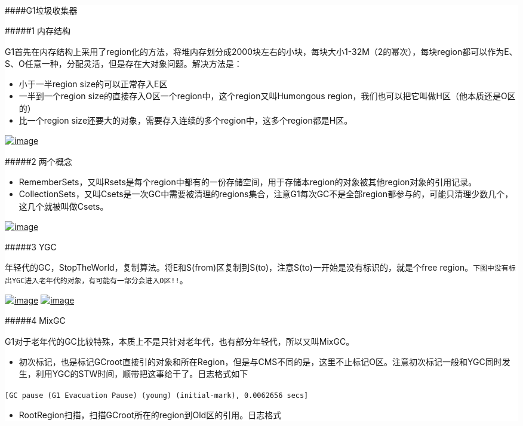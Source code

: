 

####G1垃圾收集器

#####1 内存结构

G1首先在内存结构上采用了region化的方法，将堆内存划分成2000块左右的小块，每块大小1-32M（2的幂次），每块region都可以作为E、S、O任意一种，分配灵活，但是存在大对象问题。解决方法是：

- 小于一半region size的可以正常存入E区
- 一半到一个region size的直接存入O区一个region中，这个region又叫Humongous region，我们也可以把它叫做H区（他本质还是O区的）
- 比一个region size还要大的对象，需要存入连续的多个region中，这多个region都是H区。

[![image](https://camo.githubusercontent.com/2400fa973d54da921011614eb3a01630e6bd6116/68747470733a2f2f626f6c672e6f62732e636e2d6e6f7274682d312e6d79687561776569636c6f75642e636f6d2f313930392f67312d302e706e67)](https://camo.githubusercontent.com/2400fa973d54da921011614eb3a01630e6bd6116/68747470733a2f2f626f6c672e6f62732e636e2d6e6f7274682d312e6d79687561776569636c6f75642e636f6d2f313930392f67312d302e706e67)

#####2 两个概念

- RememberSets，又叫Rsets是每个region中都有的一份存储空间，用于存储本region的对象被其他region对象的引用记录。
- CollectionSets，又叫Csets是一次GC中需要被清理的regions集合，注意G1每次GC不是全部region都参与的，可能只清理少数几个，这几个就被叫做Csets。

[![image](https://camo.githubusercontent.com/ea9499a99969c6021a483571c9245b6623665f72/68747470733a2f2f626f6c672e6f62732e636e2d6e6f7274682d312e6d79687561776569636c6f75642e636f6d2f313930392f67312d372e706e67)](https://camo.githubusercontent.com/ea9499a99969c6021a483571c9245b6623665f72/68747470733a2f2f626f6c672e6f62732e636e2d6e6f7274682d312e6d79687561776569636c6f75642e636f6d2f313930392f67312d372e706e67)



#####3 YGC

年轻代的GC，StopTheWorld，复制算法。将E和S(from)区复制到S(to)，注意S(to)一开始是没有标识的，就是个free region。`下图中没有标出YGC进入老年代的对象，有可能有一部分会进入O区!!`。

[![image](https://camo.githubusercontent.com/44f5bad3b06cf4dd9fa76e13a41f942a91167c09/68747470733a2f2f626f6c672e6f62732e636e2d6e6f7274682d312e6d79687561776569636c6f75642e636f6d2f313930392f67312d312e706e67)](https://camo.githubusercontent.com/44f5bad3b06cf4dd9fa76e13a41f942a91167c09/68747470733a2f2f626f6c672e6f62732e636e2d6e6f7274682d312e6d79687561776569636c6f75642e636f6d2f313930392f67312d312e706e67) [![image](https://camo.githubusercontent.com/60598923569873562ba78d20840706cff09660b2/68747470733a2f2f626f6c672e6f62732e636e2d6e6f7274682d312e6d79687561776569636c6f75642e636f6d2f313930392f67312d322e706e67)](https://camo.githubusercontent.com/60598923569873562ba78d20840706cff09660b2/68747470733a2f2f626f6c672e6f62732e636e2d6e6f7274682d312e6d79687561776569636c6f75642e636f6d2f313930392f67312d322e706e67)



#####4 MixGC

G1对于老年代的GC比较特殊，本质上不是只针对老年代，也有部分年轻代，所以又叫MixGC。

- 初次标记，也是标记GCroot直接引的对象和所在Region，但是与CMS不同的是，这里不止标记O区。注意初次标记一般和YGC同时发生，利用YGC的STW时间，顺带把这事给干了。日志格式如下

```
[GC pause (G1 Evacuation Pause) (young) (initial-mark), 0.0062656 secs]
```

- RootRegion扫描，扫描GCroot所在的region到Old区的引用。日志格式
